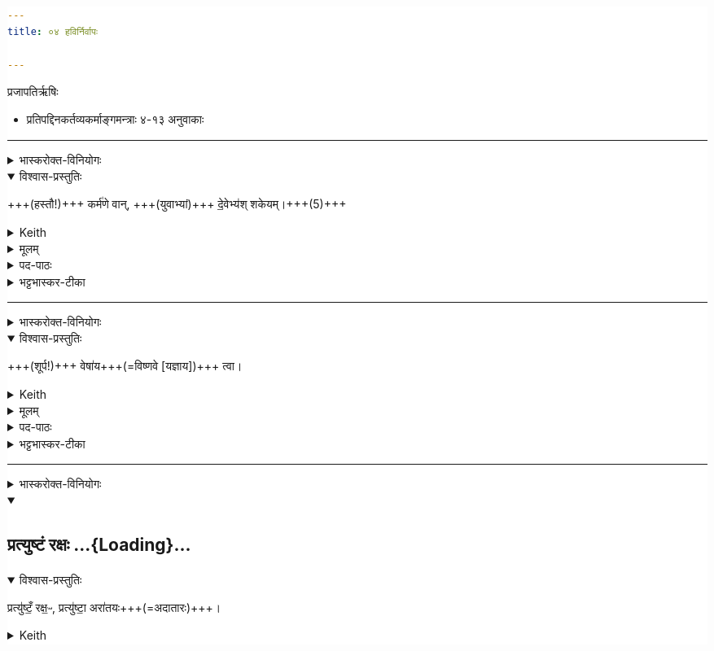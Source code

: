```yaml
---
title: ०४ हविर्निर्वापः

---
```

प्रजापतिर्ऋषिः  
- प्रतिपद्दिनकर्तव्यकर्माङ्गमन्त्राः ४-१३ अनुवाकाः
____

<details><summary>भास्करोक्त-विनियोगः</summary></details>

<details open><summary>विश्वास-प्रस्तुतिः</summary>

+++(हस्तौ!)+++ कर्म॑णे वान्, +++(युवाभ्यां)+++ दे॒वेभ्य॑श् शकेयम्।+++(5)+++
</details>

<details><summary>Keith</summary></details>

<details><summary>मूलम्</summary></details>

<details><summary>पद-पाठः</summary></details>

<details><summary>भट्टभास्कर-टीका</summary></details>

____

<details><summary>भास्करोक्त-विनियोगः</summary></details>

<details open><summary>विश्वास-प्रस्तुतिः</summary>

+++(शूर्प!)+++ वेषा॑य+++(=विष्णवे [यज्ञाय])+++ त्वा।
</details>

<details><summary>Keith</summary></details>

<details><summary>मूलम्</summary></details>

<details><summary>पद-पाठः</summary></details>

<details><summary>भट्टभास्कर-टीका</summary></details>

____

<details><summary>भास्करोक्त-विनियोगः</summary></details>
<div class="js_include" includetitle="false" newlevelforh1="2" unfilled url="/vedAH_yajuH/taittirIyam/sArasvata-vibhAgaH/saMhitA/yajuH/sarva-prastutiH/1/1_darshapUrNamAsAdi/02_barhirAstaraNam/pratyuShTam.md">
<details open><summary><h2>प्रत्युष्टं रक्षः ...{Loading}...</h2></summary>
<details open><summary>विश्वास-प्रस्तुतिः</summary>

प्रत्यु॑ष्टँ॒ रक्ष॒ᳶ, प्रत्यु॑ष्टा॒ अरा॑तयः+++(=अदातारः)+++।
</details>

<details><summary>Keith</summary>

The Raksas is burned up, the evil spirits are burned up.

</details>
